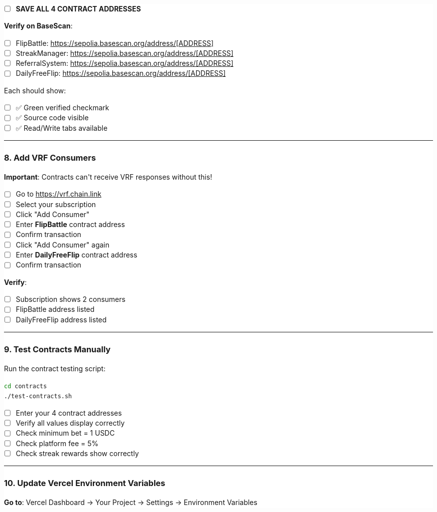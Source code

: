 - [ ] **SAVE ALL 4 CONTRACT ADDRESSES**

**Verify on BaseScan**:
- [ ] FlipBattle: https://sepolia.basescan.org/address/[ADDRESS]
- [ ] StreakManager: https://sepolia.basescan.org/address/[ADDRESS]
- [ ] ReferralSystem: https://sepolia.basescan.org/address/[ADDRESS]
- [ ] DailyFreeFlip: https://sepolia.basescan.org/address/[ADDRESS]

Each should show:
- [ ] ✅ Green verified checkmark
- [ ] ✅ Source code visible
- [ ] ✅ Read/Write tabs available

---

### 8. Add VRF Consumers

**Important**: Contracts can't receive VRF responses without this!

- [ ] Go to https://vrf.chain.link
- [ ] Select your subscription
- [ ] Click "Add Consumer"
- [ ] Enter **FlipBattle** contract address
- [ ] Confirm transaction
- [ ] Click "Add Consumer" again
- [ ] Enter **DailyFreeFlip** contract address
- [ ] Confirm transaction

**Verify**:
- [ ] Subscription shows 2 consumers
- [ ] FlipBattle address listed
- [ ] DailyFreeFlip address listed

---

### 9. Test Contracts Manually

Run the contract testing script:

```bash
cd contracts
./test-contracts.sh
```

- [ ] Enter your 4 contract addresses
- [ ] Verify all values display correctly
- [ ] Check minimum bet = 1 USDC
- [ ] Check platform fee = 5%
- [ ] Check streak rewards show correctly

---

### 10. Update Vercel Environment Variables

**Go to**: Vercel Dashboard → Your Project → Settings → Environment Variables
